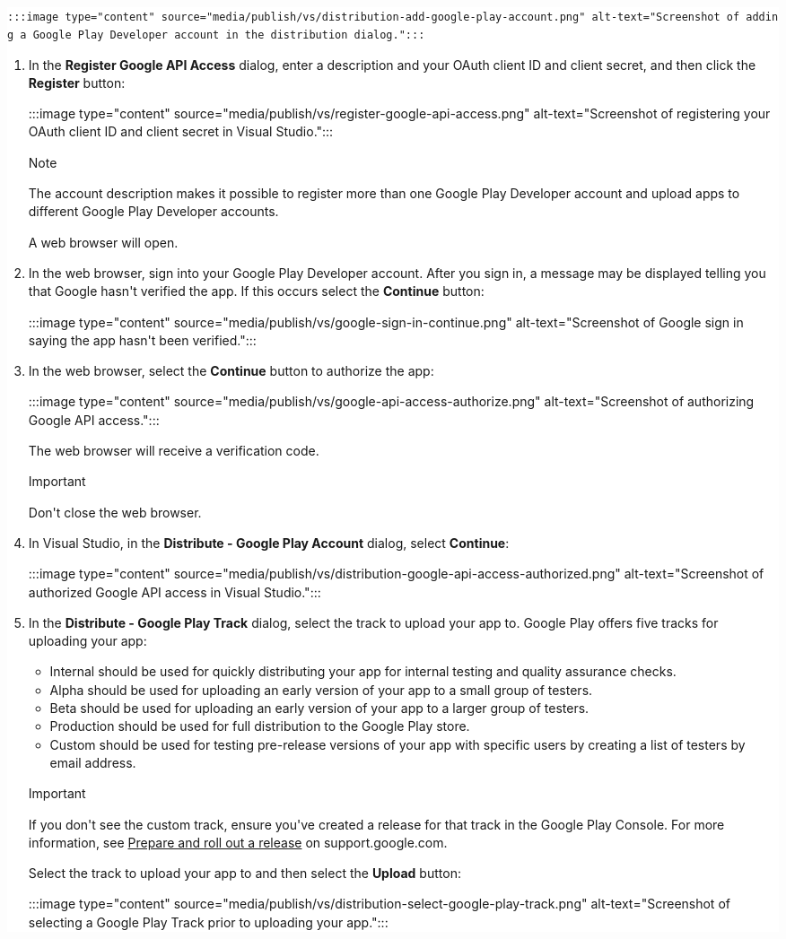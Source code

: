     :::image type="content" source="media/publish/vs/distribution-add-google-play-account.png" alt-text="Screenshot of adding a Google Play Developer account in the distribution dialog.":::

1. In the **Register Google API Access** dialog, enter a description and your OAuth client ID and client secret, and then click the **Register** button:

    :::image type="content" source="media/publish/vs/register-google-api-access.png" alt-text="Screenshot of registering your OAuth client ID and client secret in Visual Studio.":::

    > [!NOTE]
    > The account description makes it possible to register more than one Google Play Developer account and upload apps to different Google Play Developer accounts.

    A web browser will open.

1. In the web browser, sign into your Google Play Developer account. After you sign in, a message may be displayed telling you that Google hasn't verified the app. If this occurs select the **Continue** button:

    :::image type="content" source="media/publish/vs/google-sign-in-continue.png" alt-text="Screenshot of Google sign in saying the app hasn't been verified.":::

1. In the web browser, select the **Continue** button to authorize the app:

    :::image type="content" source="media/publish/vs/google-api-access-authorize.png" alt-text="Screenshot of authorizing Google API access.":::

    The web browser will receive a verification code.

    > [!IMPORTANT]
    > Don't close the web browser.

1. In Visual Studio, in the **Distribute - Google Play Account** dialog, select **Continue**:

    :::image type="content" source="media/publish/vs/distribution-google-api-access-authorized.png" alt-text="Screenshot of authorized Google API access in Visual Studio.":::

1. In the **Distribute - Google Play Track** dialog, select the track to upload your app to. Google Play offers five tracks for uploading your app:

    - Internal should be used for quickly distributing your app for internal testing and quality assurance checks.
    - Alpha should be used for uploading an early version of your app to a small group of testers.
    - Beta should be used for uploading an early version of your app to a larger group of testers.
    - Production should be used for full distribution to the Google Play store.
    - Custom should be used for testing pre-release versions of your app with specific users by creating a list of testers by email address.

    > [!IMPORTANT]
    > If you don't see the custom track, ensure you've created a release for that track in the Google Play Console. For more information, see [Prepare and roll out a release](https://support.google.com/googleplay/android-developer/answer/9859348?hl=en&visit_id=638192315525080840-296240211&rd=1) on support.google.com.

    Select the track to upload your app to and then select the **Upload** button:

    :::image type="content" source="media/publish/vs/distribution-select-google-play-track.png" alt-text="Screenshot of selecting a Google Play Track prior to uploading your app.":::
